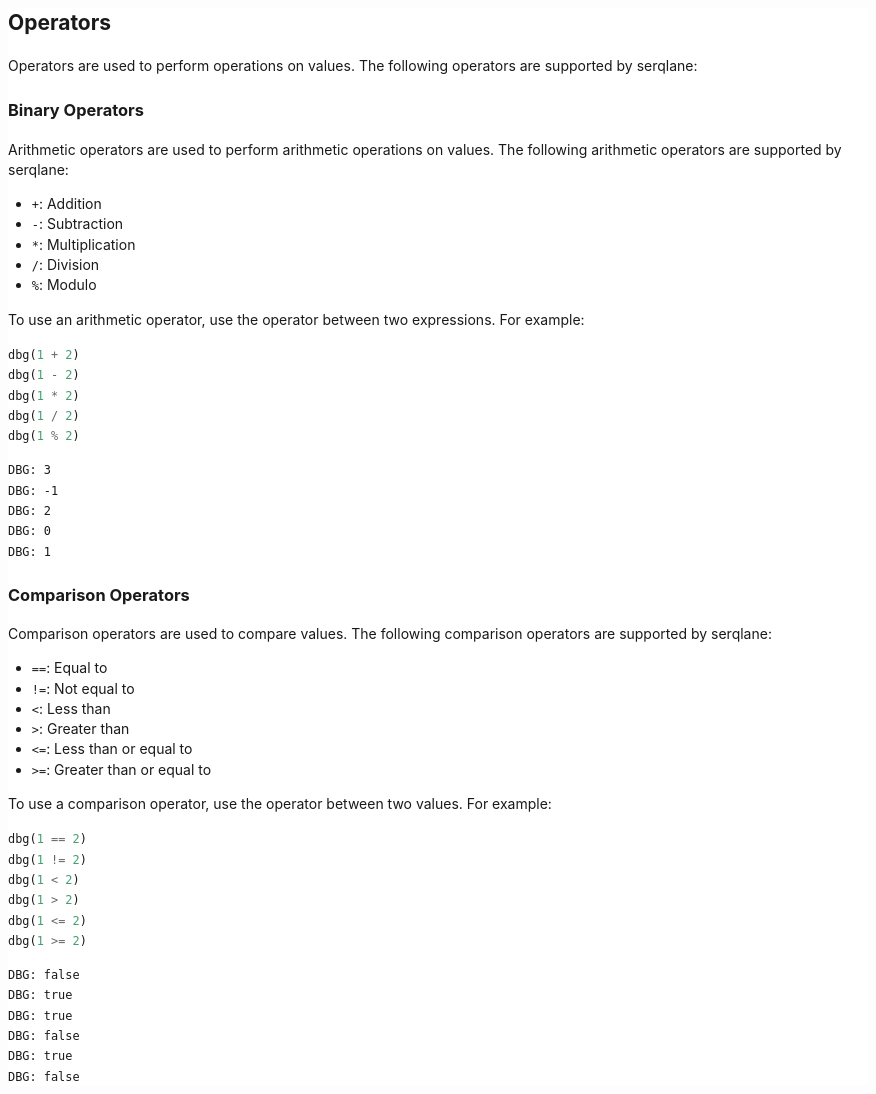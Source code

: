 ## Operators
Operators are used to perform operations on values. The following operators are supported by serqlane:

### Binary Operators
Arithmetic operators are used to perform arithmetic operations on values. The following arithmetic operators are supported by serqlane:

- `+`: Addition
- `-`: Subtraction
- `*`: Multiplication
- `/`: Division
- `%`: Modulo

To use an arithmetic operator, use the operator between two expressions. For example:

``` rust linenums="1"
dbg(1 + 2)
dbg(1 - 2)
dbg(1 * 2)
dbg(1 / 2)
dbg(1 % 2)
```
```
DBG: 3
DBG: -1
DBG: 2
DBG: 0
DBG: 1
```

### Comparison Operators
Comparison operators are used to compare values. The following comparison operators are supported by serqlane:

- `==`: Equal to
- `!=`: Not equal to
- `<`: Less than
- `>`: Greater than
- `<=`: Less than or equal to
- `>=`: Greater than or equal to

To use a comparison operator, use the operator between two values. For example:

``` rust linenums="1"
dbg(1 == 2)
dbg(1 != 2)
dbg(1 < 2)
dbg(1 > 2)
dbg(1 <= 2)
dbg(1 >= 2)
```
```
DBG: false
DBG: true
DBG: true
DBG: false
DBG: true
DBG: false
```
